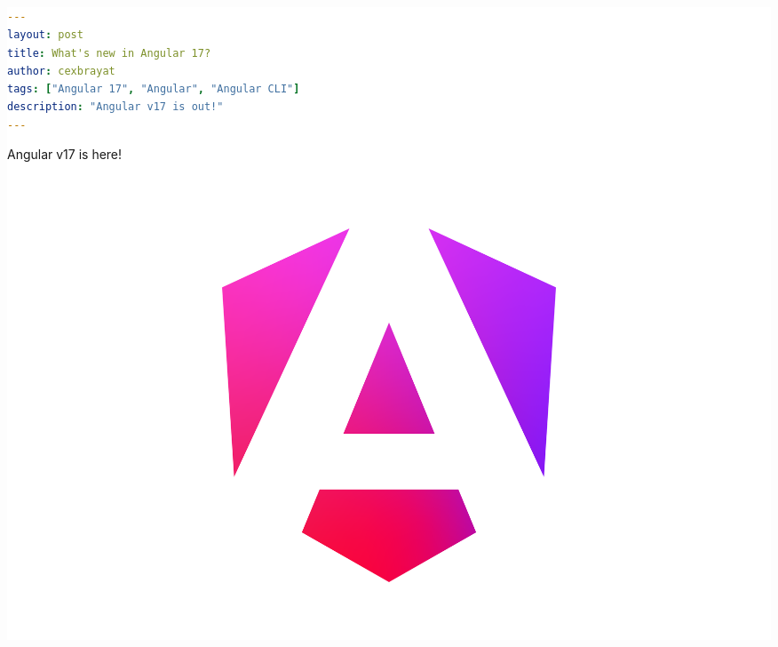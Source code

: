 ```yaml
---
layout: post
title: What's new in Angular 17?
author: cexbrayat
tags: ["Angular 17", "Angular", "Angular CLI"]
description: "Angular v17 is out!"
---
```


Angular&nbsp;v17 is here!

<p style="text-align: center;">
  <a href="https://github.com/angular/angular/releases/tag/17.0.0">
    <img class="rounded img-fluid" style="max-width: 60%" src="/assets/images/angular_gradient.png" alt="Angular logo" />
  </a>
</p>
